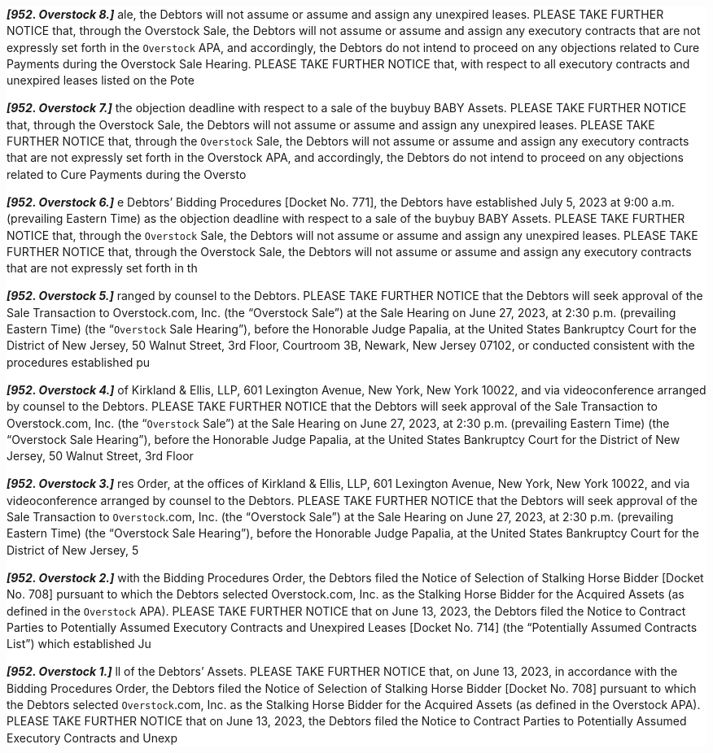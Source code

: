 ***[952. Overstock 8.]*** ale, the Debtors will not assume or assume and assign any unexpired leases. PLEASE TAKE FURTHER NOTICE that, through the Overstock Sale, the Debtors will not assume or assume and assign any executory contracts that are not expressly set forth in the `Overstock` APA, and accordingly, the Debtors do not intend to proceed on any objections related to Cure Payments during the Overstock Sale Hearing. PLEASE TAKE FURTHER NOTICE that, with respect to all executory contracts and unexpired leases listed on the Pote

***[952. Overstock 7.]*** the objection deadline with respect to a sale of the buybuy BABY Assets. PLEASE TAKE FURTHER NOTICE that, through the Overstock Sale, the Debtors will not assume or assume and assign any unexpired leases. PLEASE TAKE FURTHER NOTICE that, through the `Overstock` Sale, the Debtors will not assume or assume and assign any executory contracts that are not expressly set forth in the Overstock APA, and accordingly, the Debtors do not intend to proceed on any objections related to Cure Payments during the Oversto

***[952. Overstock 6.]*** e Debtors’ Bidding Procedures [Docket No. 771], the Debtors have established July 5, 2023 at 9:00 a.m. (prevailing Eastern Time) as the objection deadline with respect to a sale of the buybuy BABY Assets. PLEASE TAKE FURTHER NOTICE that, through the `Overstock` Sale, the Debtors will not assume or assume and assign any unexpired leases. PLEASE TAKE FURTHER NOTICE that, through the Overstock Sale, the Debtors will not assume or assume and assign any executory contracts that are not expressly set forth in th

***[952. Overstock 5.]*** ranged by counsel to the Debtors. PLEASE TAKE FURTHER NOTICE that the Debtors will seek approval of the Sale Transaction to Overstock.com, Inc. (the “Overstock Sale”) at the Sale Hearing on June 27, 2023, at 2:30 p.m. (prevailing Eastern Time) (the “`Overstock` Sale Hearing”), before the Honorable Judge Papalia, at the United States Bankruptcy Court for the District of New Jersey, 50 Walnut Street, 3rd Floor, Courtroom 3B, Newark, New Jersey 07102, or conducted consistent with the procedures established pu

***[952. Overstock 4.]*** of Kirkland & Ellis, LLP, 601 Lexington Avenue, New York, New York 10022, and via videoconference arranged by counsel to the Debtors. PLEASE TAKE FURTHER NOTICE that the Debtors will seek approval of the Sale Transaction to Overstock.com, Inc. (the “`Overstock` Sale”) at the Sale Hearing on June 27, 2023, at 2:30 p.m. (prevailing Eastern Time) (the “Overstock Sale Hearing”), before the Honorable Judge Papalia, at the United States Bankruptcy Court for the District of New Jersey, 50 Walnut Street, 3rd Floor

***[952. Overstock 3.]*** res Order, at the offices of Kirkland & Ellis, LLP, 601 Lexington Avenue, New York, New York 10022, and via videoconference arranged by counsel to the Debtors. PLEASE TAKE FURTHER NOTICE that the Debtors will seek approval of the Sale Transaction to `Overstock`.com, Inc. (the “Overstock Sale”) at the Sale Hearing on June 27, 2023, at 2:30 p.m. (prevailing Eastern Time) (the “Overstock Sale Hearing”), before the Honorable Judge Papalia, at the United States Bankruptcy Court for the District of New Jersey, 5

***[952. Overstock 2.]*** with the Bidding Procedures Order, the Debtors filed the Notice of Selection of Stalking Horse Bidder [Docket No. 708] pursuant to which the Debtors selected Overstock.com, Inc. as the Stalking Horse Bidder for the Acquired Assets (as defined in the `Overstock` APA). PLEASE TAKE FURTHER NOTICE that on June 13, 2023, the Debtors filed the Notice to Contract Parties to Potentially Assumed Executory Contracts and Unexpired Leases [Docket No. 714] (the “Potentially Assumed Contracts List”) which established Ju

***[952. Overstock 1.]*** ll of the Debtors’ Assets. PLEASE TAKE FURTHER NOTICE that, on June 13, 2023, in accordance with the Bidding Procedures Order, the Debtors filed the Notice of Selection of Stalking Horse Bidder [Docket No. 708] pursuant to which the Debtors selected `Overstock`.com, Inc. as the Stalking Horse Bidder for the Acquired Assets (as defined in the Overstock APA). PLEASE TAKE FURTHER NOTICE that on June 13, 2023, the Debtors filed the Notice to Contract Parties to Potentially Assumed Executory Contracts and Unexp
